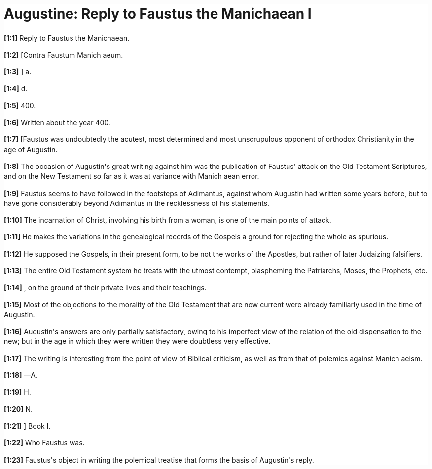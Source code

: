 # Augustine: Reply to Faustus the Manichaean I

**[1:1]** Reply to Faustus the Manichaean.

**[1:2]** [Contra Faustum Manich aeum.

**[1:3]** ] a.

**[1:4]** d.

**[1:5]** 400.

**[1:6]**   Written about the year 400.

**[1:7]** [Faustus was undoubtedly the acutest, most determined and most unscrupulous opponent of orthodox Christianity in the age of Augustin.

**[1:8]** The occasion of Augustin's great writing against him was the publication of Faustus' attack on the Old Testament Scriptures, and on the New Testament so far as it was at variance with Manich aean error.

**[1:9]** Faustus seems to have followed in the footsteps of Adimantus, against whom Augustin had written some years before, but to have gone considerably beyond Adimantus in the recklessness of his statements.

**[1:10]** The incarnation of Christ, involving his birth from a woman, is one of the main points of attack.

**[1:11]** He makes the variations in the genealogical records of the Gospels a ground for rejecting the whole as spurious.

**[1:12]** He supposed the Gospels, in their present form, to be not the works of the Apostles, but rather of later Judaizing falsifiers.

**[1:13]** The entire Old Testament system he treats with the utmost contempt, blaspheming the Patriarchs, Moses, the Prophets, etc.

**[1:14]** , on the ground of their private lives and their teachings.

**[1:15]** Most of the objections to the morality of the Old Testament that are now current were already familiarly used in the time of Augustin.

**[1:16]** Augustin's answers are only partially satisfactory, owing to his imperfect view of the relation of the old dispensation to the new; but in the age in which they were written they were doubtless very effective.

**[1:17]** The writing is interesting from the point of view of Biblical criticism, as well as from that of polemics against Manich aeism.

**[1:18]** —A.

**[1:19]** H.

**[1:20]** N.

**[1:21]** ]      Book I.

**[1:22]** Who Faustus was.

**[1:23]** Faustus's object in writing the polemical treatise that forms the basis of Augustin's reply.
